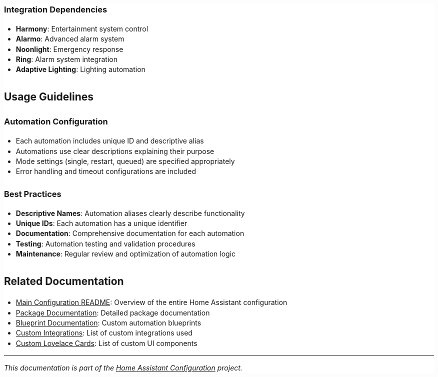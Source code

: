 ### Integration Dependencies
- **Harmony**: Entertainment system control
- **Alarmo**: Advanced alarm system
- **Noonlight**: Emergency response
- **Ring**: Alarm system integration
- **Adaptive Lighting**: Lighting automation

## Usage Guidelines

### Automation Configuration
- Each automation includes unique ID and descriptive alias
- Automations use clear descriptions explaining their purpose
- Mode settings (single, restart, queued) are specified appropriately
- Error handling and timeout configurations are included

### Best Practices
- **Descriptive Names**: Automation aliases clearly describe functionality
- **Unique IDs**: Each automation has a unique identifier
- **Documentation**: Comprehensive documentation for each automation
- **Testing**: Automation testing and validation procedures
- **Maintenance**: Regular review and optimization of automation logic

## Related Documentation

- [Main Configuration README](../../README.md): Overview of the entire Home Assistant configuration
- [Package Documentation](../packages/README.md): Detailed package documentation
- [Blueprint Documentation](../blueprints/README.md): Custom automation blueprints
- [Custom Integrations](../../README.md#custom-integrations): List of custom integrations used
- [Custom Lovelace Cards](../../README.md#custom-lovelace-cards): List of custom UI components

---

*This documentation is part of the [Home Assistant Configuration](https://github.com/rohankapoorcom/homeassistant-config) project.*
